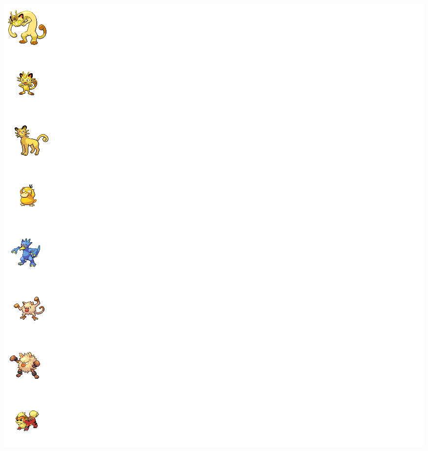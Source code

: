![](poke/052_g2.png)

![](poke/52.png)

![](poke/53.png)

![](poke/54.png)

![](poke/55.png)

![](poke/56.png)

![](poke/57.png)

![](poke/58.png)
